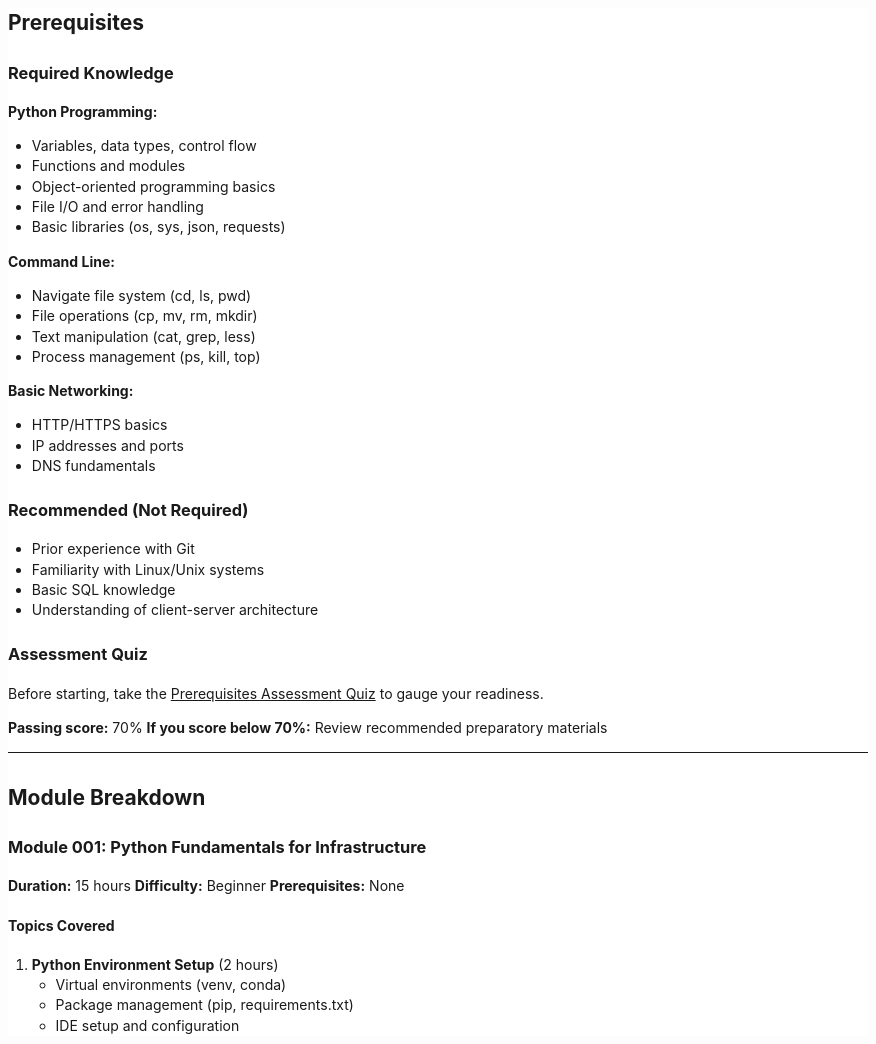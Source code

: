 ## Prerequisites

### Required Knowledge

**Python Programming:**
- Variables, data types, control flow
- Functions and modules
- Object-oriented programming basics
- File I/O and error handling
- Basic libraries (os, sys, json, requests)

**Command Line:**
- Navigate file system (cd, ls, pwd)
- File operations (cp, mv, rm, mkdir)
- Text manipulation (cat, grep, less)
- Process management (ps, kill, top)

**Basic Networking:**
- HTTP/HTTPS basics
- IP addresses and ports
- DNS fundamentals

### Recommended (Not Required)

- Prior experience with Git
- Familiarity with Linux/Unix systems
- Basic SQL knowledge
- Understanding of client-server architecture

### Assessment Quiz

Before starting, take the [Prerequisites Assessment Quiz](assessments/quizzes/prerequisites-quiz.md) to gauge your readiness.

**Passing score:** 70%
**If you score below 70%:** Review recommended preparatory materials

---

## Module Breakdown

### Module 001: Python Fundamentals for Infrastructure

**Duration:** 15 hours
**Difficulty:** Beginner
**Prerequisites:** None

#### Topics Covered

1. **Python Environment Setup** (2 hours)
   - Virtual environments (venv, conda)
   - Package management (pip, requirements.txt)
   - IDE setup and configuration
